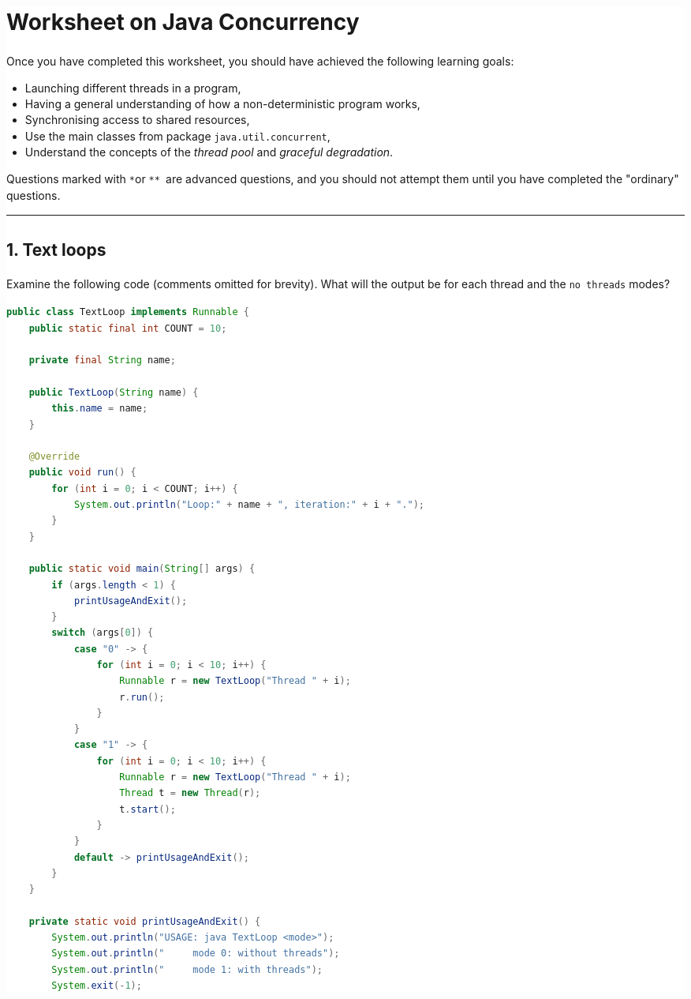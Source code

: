 # Worksheet on Java Concurrency

Once you have completed this worksheet, you should have achieved the following learning goals:

- Launching different threads in a program,
- Having a general understanding of how a non-deterministic program works,
- Synchronising access to shared resources,
- Use the main classes from package `java.util.concurrent`,
- Understand the concepts of the *thread pool* and *graceful degradation*.

Questions marked with `*`or `** `are advanced questions, and you should not attempt them until
you have completed the "ordinary" questions.

------

## 1. Text loops

Examine the following code (comments omitted for brevity).
What will the output be for each thread and the `no threads` modes?

```java
public class TextLoop implements Runnable {
    public static final int COUNT = 10;

    private final String name;

    public TextLoop(String name) {
        this.name = name;
    }

    @Override
    public void run() {
        for (int i = 0; i < COUNT; i++) {
            System.out.println("Loop:" + name + ", iteration:" + i + ".");
        }
    }

    public static void main(String[] args) {
        if (args.length < 1) {
            printUsageAndExit();
        }
        switch (args[0]) {
            case "0" -> {
                for (int i = 0; i < 10; i++) {
                    Runnable r = new TextLoop("Thread " + i);
                    r.run();
                }
            }
            case "1" -> {
                for (int i = 0; i < 10; i++) {
                    Runnable r = new TextLoop("Thread " + i);
                    Thread t = new Thread(r);
                    t.start();
                }
            }
            default -> printUsageAndExit();
        }
    }

    private static void printUsageAndExit() {
        System.out.println("USAGE: java TextLoop <mode>");
        System.out.println("     mode 0: without threads");
        System.out.println("     mode 1: with threads");
        System.exit(-1);
```